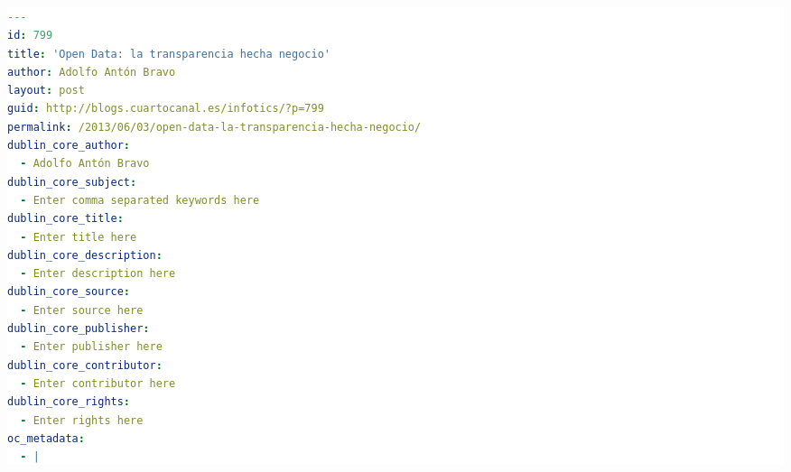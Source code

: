```yaml
---
id: 799
title: 'Open Data: la transparencia hecha negocio'
author: Adolfo Antón Bravo
layout: post
guid: http://blogs.cuartocanal.es/infotics/?p=799
permalink: /2013/06/03/open-data-la-transparencia-hecha-negocio/
dublin_core_author:
  - Adolfo Antón Bravo
dublin_core_subject:
  - Enter comma separated keywords here
dublin_core_title:
  - Enter title here
dublin_core_description:
  - Enter description here
dublin_core_source:
  - Enter source here
dublin_core_publisher:
  - Enter publisher here
dublin_core_contributor:
  - Enter contributor here
dublin_core_rights:
  - Enter rights here
oc_metadata:
  - |
```